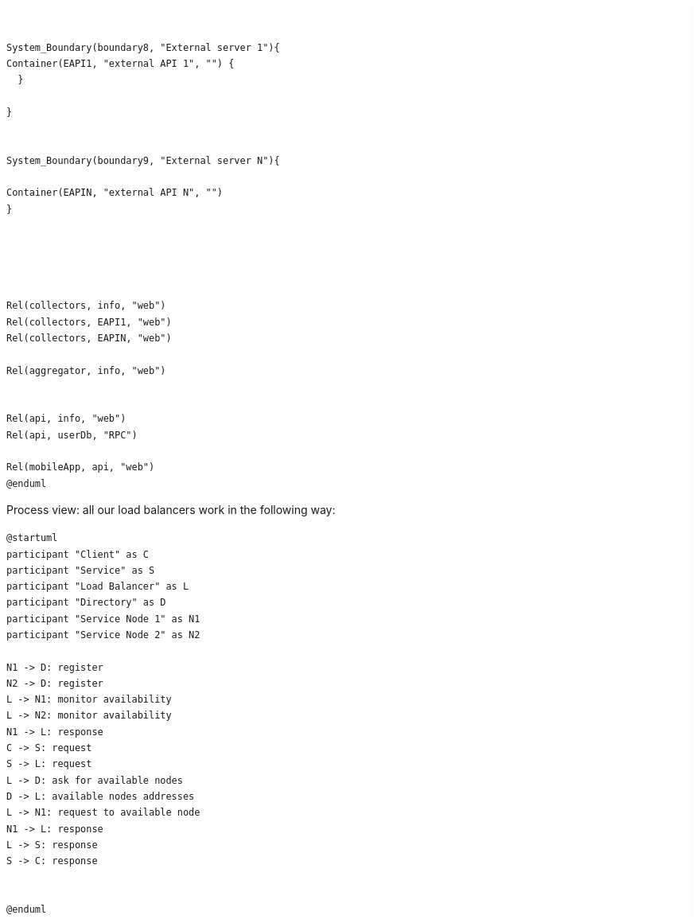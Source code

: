 ```puml


System_Boundary(boundary8, "External server 1"){
Container(EAPI1, "external API 1", "") {
  }

}


System_Boundary(boundary9, "External server N"){

Container(EAPIN, "external API N", "")
}





Rel(collectors, info, "web")
Rel(collectors, EAPI1, "web")
Rel(collectors, EAPIN, "web")

Rel(aggregator, info, "web")


Rel(api, info, "web")
Rel(api, userDb, "RPC")

Rel(mobileApp, api, "web")
@enduml
```


Process view: all our load balancers work in the following way:


```puml
@startuml
participant "Client" as C
participant "Service" as S
participant "Load Balancer" as L
participant "Directory" as D
participant "Service Node 1" as N1
participant "Service Node 2" as N2

N1 -> D: register
N2 -> D: register
L -> N1: monitor availability
L -> N2: monitor availability
N1 -> L: response
C -> S: request
S -> L: request
L -> D: ask for available nodes
D -> L: available nodes addresses
L -> N1: request to available node
N1 -> L: response
L -> S: response
S -> C: response


@enduml
```
